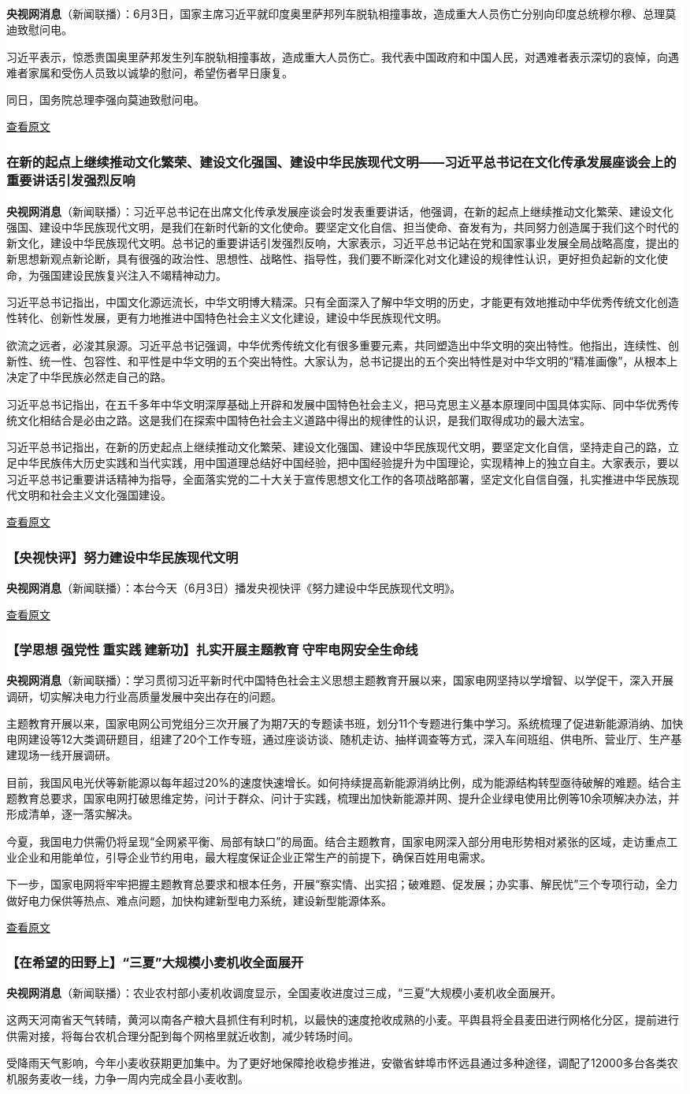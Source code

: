 **央视网消息**（新闻联播）：6月3日，国家主席习近平就印度奥里萨邦列车脱轨相撞事故，造成重大人员伤亡分别向印度总统穆尔穆、总理莫迪致慰问电。

习近平表示，惊悉贵国奥里萨邦发生列车脱轨相撞事故，造成重大人员伤亡。我代表中国政府和中国人民，对遇难者表示深切的哀悼，向遇难者家属和受伤人员致以诚挚的慰问，希望伤者早日康复。

同日，国务院总理李强向莫迪致慰问电。

[查看原文](https://tv.cctv.com/2023/06/03/VIDE2BrCF9pR7m5Elt0bK71Y230603.shtml)

### 在新的起点上继续推动文化繁荣、建设文化强国、建设中华民族现代文明——习近平总书记在文化传承发展座谈会上的重要讲话引发强烈反响

**央视网消息**（新闻联播）：习近平总书记在出席文化传承发展座谈会时发表重要讲话，他强调，在新的起点上继续推动文化繁荣、建设文化强国、建设中华民族现代文明，是我们在新时代新的文化使命。要坚定文化自信、担当使命、奋发有为，共同努力创造属于我们这个时代的新文化，建设中华民族现代文明。总书记的重要讲话引发强烈反响，大家表示，习近平总书记站在党和国家事业发展全局战略高度，提出的新思想新观点新论断，具有很强的政治性、思想性、战略性、指导性，我们要不断深化对文化建设的规律性认识，更好担负起新的文化使命，为强国建设民族复兴注入不竭精神动力。

习近平总书记指出，中国文化源远流长，中华文明博大精深。只有全面深入了解中华文明的历史，才能更有效地推动中华优秀传统文化创造性转化、创新性发展，更有力地推进中国特色社会主义文化建设，建设中华民族现代文明。

欲流之远者，必浚其泉源。习近平总书记强调，中华优秀传统文化有很多重要元素，共同塑造出中华文明的突出特性。他指出，连续性、创新性、统一性、包容性、和平性是中华文明的五个突出特性。大家认为，总书记提出的五个突出特性是对中华文明的“精准画像”，从根本上决定了中华民族必然走自己的路。

习近平总书记指出，在五千多年中华文明深厚基础上开辟和发展中国特色社会主义，把马克思主义基本原理同中国具体实际、同中华优秀传统文化相结合是必由之路。这是我们在探索中国特色社会主义道路中得出的规律性的认识，是我们取得成功的最大法宝。

习近平总书记指出，在新的历史起点上继续推动文化繁荣、建设文化强国、建设中华民族现代文明，要坚定文化自信，坚持走自己的路，立足中华民族伟大历史实践和当代实践，用中国道理总结好中国经验，把中国经验提升为中国理论，实现精神上的独立自主。大家表示，要以习近平总书记重要讲话精神为指导，全面落实党的二十大关于宣传思想文化工作的各项战略部署，坚定文化自信自强，扎实推进中华民族现代文明和社会主义文化强国建设。

[查看原文](https://tv.cctv.com/2023/06/03/VIDE0zR7tq29Ht8e9T83UU9l230603.shtml)

### 【央视快评】努力建设中华民族现代文明

**央视网消息**（新闻联播）：本台今天（6月3日）播发央视快评《努力建设中华民族现代文明》。

[查看原文](https://tv.cctv.com/2023/06/03/VIDEwHR39uLgvkbnOE9BKK15230603.shtml)

### 【学思想 强党性 重实践 建新功】扎实开展主题教育 守牢电网安全生命线

**央视网消息**（新闻联播）：学习贯彻习近平新时代中国特色社会主义思想主题教育开展以来，国家电网坚持以学增智、以学促干，深入开展调研，切实解决电力行业高质量发展中突出存在的问题。

主题教育开展以来，国家电网公司党组分三次开展了为期7天的专题读书班，划分11个专题进行集中学习。系统梳理了促进新能源消纳、加快电网建设等12大类调研题目，组建了20个工作专班，通过座谈访谈、随机走访、抽样调查等方式，深入车间班组、供电所、营业厅、生产基建现场一线开展调研。

目前，我国风电光伏等新能源以每年超过20%的速度快速增长。如何持续提高新能源消纳比例，成为能源结构转型亟待破解的难题。结合主题教育总要求，国家电网打破思维定势，问计于群众、问计于实践，梳理出加快新能源并网、提升企业绿电使用比例等10余项解决办法，并形成清单，逐一落实解决。

今夏，我国电力供需仍将呈现“全网紧平衡、局部有缺口”的局面。结合主题教育，国家电网深入部分用电形势相对紧张的区域，走访重点工业企业和用能单位，引导企业节约用电，最大程度保证企业正常生产的前提下，确保百姓用电需求。

下一步，国家电网将牢牢把握主题教育总要求和根本任务，开展“察实情、出实招；破难题、促发展；办实事、解民忧”三个专项行动，全力做好电力保供等热点、难点问题，加快构建新型电力系统，建设新型能源体系。

[查看原文](https://tv.cctv.com/2023/06/03/VIDEKZw61osEnXAVwSckiPOO230603.shtml)

### 【在希望的田野上】“三夏”大规模小麦机收全面展开

**央视网消息**（新闻联播）：农业农村部小麦机收调度显示，全国麦收进度过三成，“三夏”大规模小麦机收全面展开。

这两天河南省天气转晴，黄河以南各产粮大县抓住有利时机，以最快的速度抢收成熟的小麦。平舆县将全县麦田进行网格化分区，提前进行供需对接，将每台农机合理分配到每个网格里就近收割，减少转场时间。

受降雨天气影响，今年小麦收获期更加集中。为了更好地保障抢收稳步推进，安徽省蚌埠市怀远县通过多种途径，调配了12000多台各类农机服务麦收一线，力争一周内完成全县小麦收割。
